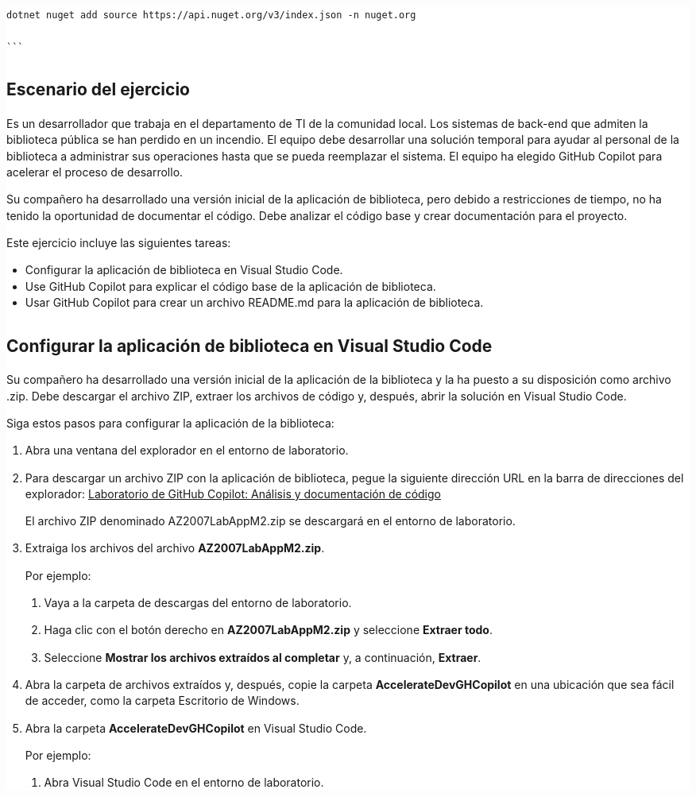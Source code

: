     dotnet nuget add source https://api.nuget.org/v3/index.json -n nuget.org

    ```

## Escenario del ejercicio

Es un desarrollador que trabaja en el departamento de TI de la comunidad local. Los sistemas de back-end que admiten la biblioteca pública se han perdido en un incendio. El equipo debe desarrollar una solución temporal para ayudar al personal de la biblioteca a administrar sus operaciones hasta que se pueda reemplazar el sistema. El equipo ha elegido GitHub Copilot para acelerar el proceso de desarrollo.

Su compañero ha desarrollado una versión inicial de la aplicación de biblioteca, pero debido a restricciones de tiempo, no ha tenido la oportunidad de documentar el código. Debe analizar el código base y crear documentación para el proyecto.

Este ejercicio incluye las siguientes tareas:

- Configurar la aplicación de biblioteca en Visual Studio Code.
- Use GitHub Copilot para explicar el código base de la aplicación de biblioteca.
- Usar GitHub Copilot para crear un archivo README.md para la aplicación de biblioteca.

## Configurar la aplicación de biblioteca en Visual Studio Code

Su compañero ha desarrollado una versión inicial de la aplicación de la biblioteca y la ha puesto a su disposición como archivo .zip. Debe descargar el archivo ZIP, extraer los archivos de código y, después, abrir la solución en Visual Studio Code.

Siga estos pasos para configurar la aplicación de la biblioteca:

1. Abra una ventana del explorador en el entorno de laboratorio.

1. Para descargar un archivo ZIP con la aplicación de biblioteca, pegue la siguiente dirección URL en la barra de direcciones del explorador: [Laboratorio de GitHub Copilot: Análisis y documentación de código](https://github.com/MicrosoftLearning/mslearn-github-copilot-dev/raw/refs/heads/main/DownloadableCodeProjects/Downloads/AZ2007LabAppM2.zip)

    El archivo ZIP denominado AZ2007LabAppM2.zip se descargará en el entorno de laboratorio.

1. Extraiga los archivos del archivo **AZ2007LabAppM2.zip**.

    Por ejemplo:

    1. Vaya a la carpeta de descargas del entorno de laboratorio.

    1. Haga clic con el botón derecho en **AZ2007LabAppM2.zip** y seleccione **Extraer todo**.

    1. Seleccione **Mostrar los archivos extraídos al completar** y, a continuación, **Extraer**.

1. Abra la carpeta de archivos extraídos y, después, copie la carpeta **AccelerateDevGHCopilot** en una ubicación que sea fácil de acceder, como la carpeta Escritorio de Windows.

1. Abra la carpeta **AccelerateDevGHCopilot** en Visual Studio Code.

    Por ejemplo:

    1. Abra Visual Studio Code en el entorno de laboratorio.

